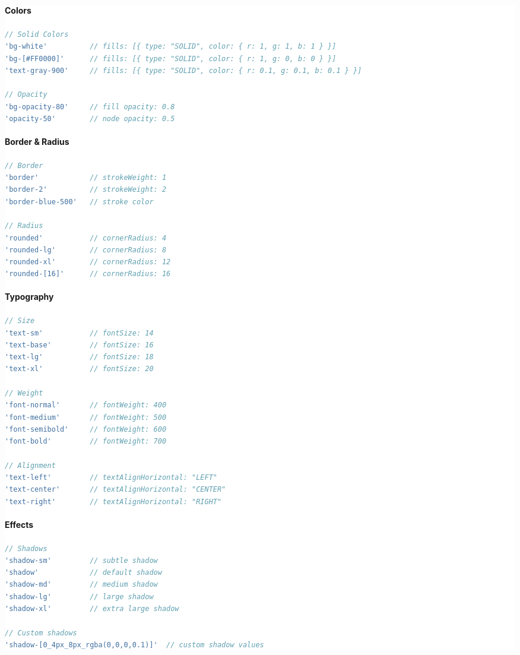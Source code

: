 #### Colors
```typescript
// Solid Colors
'bg-white'          // fills: [{ type: "SOLID", color: { r: 1, g: 1, b: 1 } }]
'bg-[#FF0000]'      // fills: [{ type: "SOLID", color: { r: 1, g: 0, b: 0 } }]
'text-gray-900'     // fills: [{ type: "SOLID", color: { r: 0.1, g: 0.1, b: 0.1 } }]

// Opacity
'bg-opacity-80'     // fill opacity: 0.8
'opacity-50'        // node opacity: 0.5
```

#### Border & Radius
```typescript
// Border
'border'            // strokeWeight: 1
'border-2'          // strokeWeight: 2
'border-blue-500'   // stroke color

// Radius
'rounded'           // cornerRadius: 4
'rounded-lg'        // cornerRadius: 8
'rounded-xl'        // cornerRadius: 12
'rounded-[16]'      // cornerRadius: 16
```

#### Typography
```typescript
// Size
'text-sm'           // fontSize: 14
'text-base'         // fontSize: 16
'text-lg'           // fontSize: 18
'text-xl'           // fontSize: 20

// Weight
'font-normal'       // fontWeight: 400
'font-medium'       // fontWeight: 500
'font-semibold'     // fontWeight: 600
'font-bold'         // fontWeight: 700

// Alignment
'text-left'         // textAlignHorizontal: "LEFT"
'text-center'       // textAlignHorizontal: "CENTER"
'text-right'        // textAlignHorizontal: "RIGHT"
```

#### Effects
```typescript
// Shadows
'shadow-sm'         // subtle shadow
'shadow'            // default shadow
'shadow-md'         // medium shadow
'shadow-lg'         // large shadow
'shadow-xl'         // extra large shadow

// Custom shadows
'shadow-[0_4px_8px_rgba(0,0,0,0.1)]'  // custom shadow values
```
